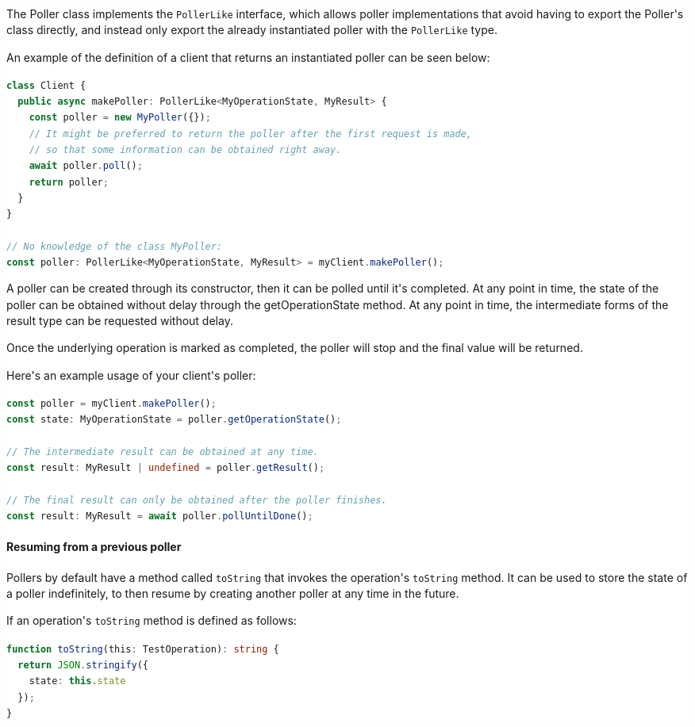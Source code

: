 The Poller class implements the `PollerLike` interface, which allows poller implementations that avoid having to export the Poller's class directly, and instead only export the already instantiated poller with the `PollerLike` type.

An example of the definition of a client that returns an instantiated poller can be seen below:

```ts
class Client {
  public async makePoller: PollerLike<MyOperationState, MyResult> {
    const poller = new MyPoller({});
    // It might be preferred to return the poller after the first request is made,
    // so that some information can be obtained right away.
    await poller.poll();
    return poller;
  }
}

// No knowledge of the class MyPoller:
const poller: PollerLike<MyOperationState, MyResult> = myClient.makePoller();
```

A poller can be created through its constructor, then it can be polled until it's completed. At any point in time, the state of the poller can be obtained without delay through the getOperationState method. At any point in time, the intermediate forms of the result type can be requested without delay.

Once the underlying operation is marked as completed, the poller will stop and the final value will be returned.

Here's an example usage of your client's poller:

```ts
const poller = myClient.makePoller();
const state: MyOperationState = poller.getOperationState();

// The intermediate result can be obtained at any time.
const result: MyResult | undefined = poller.getResult();

// The final result can only be obtained after the poller finishes.
const result: MyResult = await poller.pollUntilDone();
```

#### Resuming from a previous poller

Pollers by default have a method called `toString` that invokes the operation's `toString` method. It can be used to store the state of a poller indefinitely, to then resume by creating another poller at any time in the future.

If an operation's `toString` method is defined as follows:

```ts
function toString(this: TestOperation): string {
  return JSON.stringify({
    state: this.state
  });
}
```
